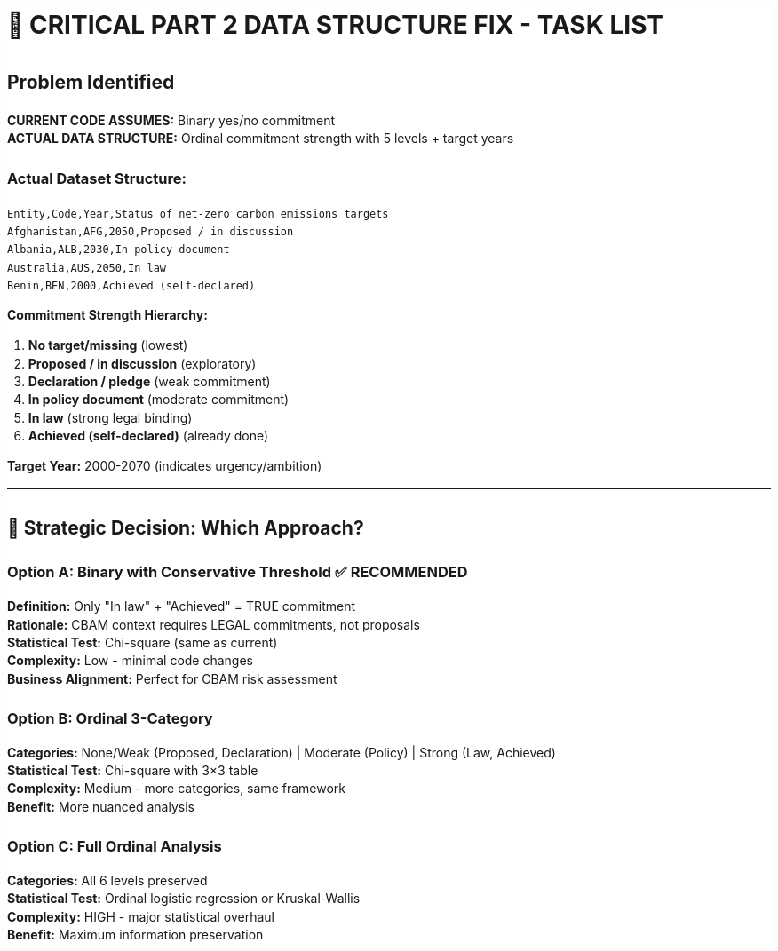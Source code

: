 # 🚨 CRITICAL PART 2 DATA STRUCTURE FIX - TASK LIST

## Problem Identified

**CURRENT CODE ASSUMES:** Binary yes/no commitment  
**ACTUAL DATA STRUCTURE:** Ordinal commitment strength with 5 levels + target years

### Actual Dataset Structure:
```
Entity,Code,Year,Status of net-zero carbon emissions targets
Afghanistan,AFG,2050,Proposed / in discussion
Albania,ALB,2030,In policy document
Australia,AUS,2050,In law
Benin,BEN,2000,Achieved (self-declared)
```

**Commitment Strength Hierarchy:**
1. **No target/missing** (lowest)
2. **Proposed / in discussion** (exploratory)
3. **Declaration / pledge** (weak commitment)
4. **In policy document** (moderate commitment)
5. **In law** (strong legal binding)
6. **Achieved (self-declared)** (already done)

**Target Year:** 2000-2070 (indicates urgency/ambition)

---

## 🎯 Strategic Decision: Which Approach?

### Option A: Binary with Conservative Threshold ✅ **RECOMMENDED**
**Definition:** Only "In law" + "Achieved" = TRUE commitment  
**Rationale:** CBAM context requires LEGAL commitments, not proposals  
**Statistical Test:** Chi-square (same as current)  
**Complexity:** Low - minimal code changes  
**Business Alignment:** Perfect for CBAM risk assessment

### Option B: Ordinal 3-Category
**Categories:** None/Weak (Proposed, Declaration) | Moderate (Policy) | Strong (Law, Achieved)  
**Statistical Test:** Chi-square with 3×3 table  
**Complexity:** Medium - more categories, same framework  
**Benefit:** More nuanced analysis

### Option C: Full Ordinal Analysis
**Categories:** All 6 levels preserved  
**Statistical Test:** Ordinal logistic regression or Kruskal-Wallis  
**Complexity:** HIGH - major statistical overhaul  
**Benefit:** Maximum information preservation
